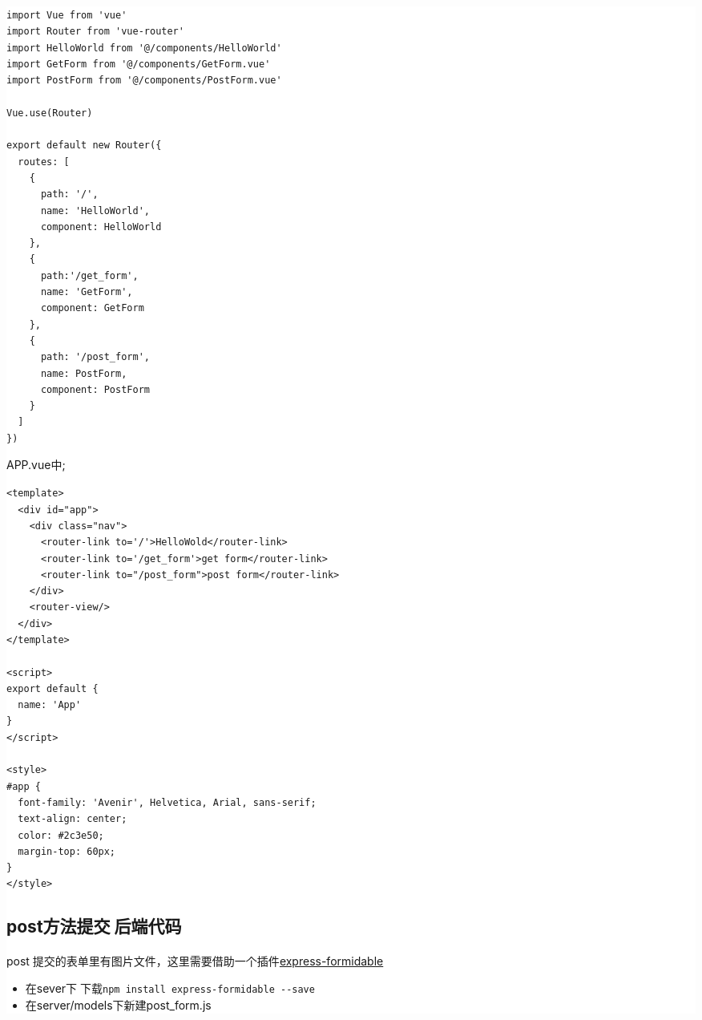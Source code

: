 ```
import Vue from 'vue'
import Router from 'vue-router'
import HelloWorld from '@/components/HelloWorld'
import GetForm from '@/components/GetForm.vue'
import PostForm from '@/components/PostForm.vue'

Vue.use(Router)

export default new Router({
  routes: [
    {
      path: '/',
      name: 'HelloWorld',
      component: HelloWorld
    },
    {
      path:'/get_form',
      name: 'GetForm',
      component: GetForm
    },
    {
      path: '/post_form',
      name: PostForm,
      component: PostForm
    }
  ]
})

```
APP.vue中;
```
<template>
  <div id="app">
    <div class="nav">
      <router-link to='/'>HelloWold</router-link>
      <router-link to='/get_form'>get form</router-link>
      <router-link to="/post_form">post form</router-link>
    </div>
    <router-view/>
  </div>
</template>

<script>
export default {
  name: 'App'
}
</script>

<style>
#app {
  font-family: 'Avenir', Helvetica, Arial, sans-serif;
  text-align: center;
  color: #2c3e50;
  margin-top: 60px;
}
</style>

```
## post方法提交 后端代码
post 提交的表单里有图片文件，这里需要借助一个插件[express-formidable](https://www.npmjs.com/package/express-formidable)
- 在sever下 下载`npm install express-formidable --save`
- 在server/models下新建post_form.js